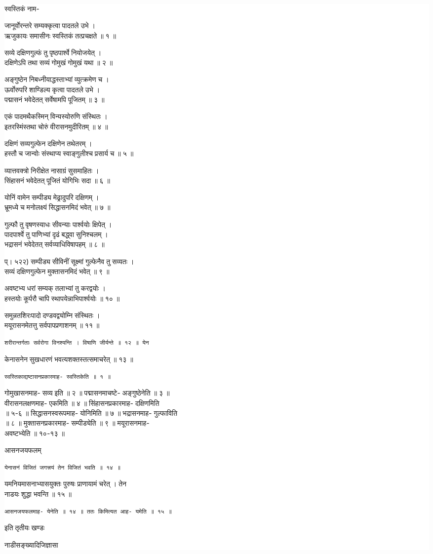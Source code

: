 स्वस्तिकं नाम-  
  
जानूर्वोरन्तरे सम्यक्कृत्वा पादतले उभे ।  
ऋजुकायः समासीनः स्वस्तिकं तत्प्रचक्षते ॥ १ ॥  
  
सव्ये दक्षिणगुल्फं तु पृष्ठपार्श्वे नियोजयेत् ।  
दक्षिणेऽपि तथा सव्यं गोमुखं गोमुखं यथा ॥ २ ॥  
  
अङ्गुष्ठेन निबध्नीयाद्धस्ताभ्यां व्युत्क्रमेण च ।  
ऊर्वोरुपरि शाण्डिल्य कृत्वा पादतले उभे ।  
पद्मासनं भवेदेतत् सर्वेषामपि पूजितम् ॥ ३ ॥  
  
एकं पादमथैकस्मिन् विन्यस्योरुणि संस्थितः ।  
इतरस्मिंस्तथा चोरुं वीरासनमुदीरितम् ॥ ४ ॥  
  
दक्षिणं सव्यगुल्फेन दक्षिणेन तथेतरम् ।  
हस्तौ च जान्वोः संस्थाप्य स्वाङ्गुलीश्च प्रसार्य च ॥ ५ ॥  
  
व्यात्तवक्त्रो निरीक्षेत नासाग्रं सुसमाहितः ।  
सिंहासनं भवेदेतत् पूजितं योगिभिः सदा ॥ ६ ॥  
  
योनिं वामेन सम्पीड्य मेढ्रादुपरि दक्षिणम् ।   
भ्रूमध्ये च मनोलक्ष्यं सिद्धासनमिदं भवेत् ॥ ७ ॥  
  
गुल्फौ तु वृषणस्याधः सीवन्याः पार्श्वयोः क्षिपेत् ।  
पादपार्श्वे तु पाणिभ्यां दृढं बद्ध्वा सुनिश्चलम् ।  
भद्रासनं भवेदेतत् सर्वव्याधिविषापहम् ॥ ८ ॥  
  
प्। ५२२) सम्पीड्य सीविनीं सूक्ष्मां गुल्फेनैव तु सव्यतः ।  
सव्यं दक्षिणगुल्फेन मुक्तासनमिदं भवेत् ॥ ९ ॥  
  
अवष्टभ्य धरां सम्यक् तलाभ्यां तु करद्वयोः ।  
हस्तयोः कूर्परौ चापि स्थापयेन्नाभिपार्श्वयोः ॥ १० ॥  
  
समुन्नतशिरःपादो दण्डवद्व्योम्नि संस्थितः ।  
मयूरासनमेतत्तु सर्वपापप्रणाशनम् ॥ ११ ॥  
  
	शरीरान्तर्गताः सर्वरोगा विनश्यन्ति । विषाणि जीर्यन्ते ॥ १२ ॥ येन   
केनासनेन सुखधारणं भवत्यशक्तस्तत्समाचरेत् ॥ १३ ॥  
  
	स्वस्तिकाद्यष्टासनप्रकारमाह- स्वस्तिकेति ॥ १ ॥   
गोमुखासनमाह- सव्य इति ॥ २ ॥ पद्मासनमाचष्टे- अङ्गुष्ठेनेति ॥ ३ ॥   
वीरासनलक्षणमाह- एकमिति ॥ ४ ॥ सिंहासनप्रकारमाह- दक्षिणमिति   
॥ ५-६ ॥ सिद्धासनस्वरूपमाह- योनिमिति ॥ ७ ॥ भद्रासनमाह- गुल्फाविति   
॥ ८ ॥ मुक्तासनप्रकारमाह- सम्पीड्येति ॥ ९ ॥ मयूरासनमाह-   
अवष्टभ्येति ॥ १०-१३ ॥  
  
आसनजयफलम्  
  
	येनासनं विजितं जगत्त्रयं तेन विजितं भवति ॥ १४ ॥   
यमनियमासनाभ्यासयुक्तः पुरुषः प्राणायामं चरेत् । तेन   
नाडयः शुद्धा भवन्ति ॥ १५ ॥  
  
	आसनजयफलमाह- येनेति ॥ १४ ॥ ततः किमित्यत आह- यमेति ॥ १५ ॥  
  
इति तृतीयः खण्डः  
  
  
  
नाडीसङ्ख्यादिजिज्ञासा  
  